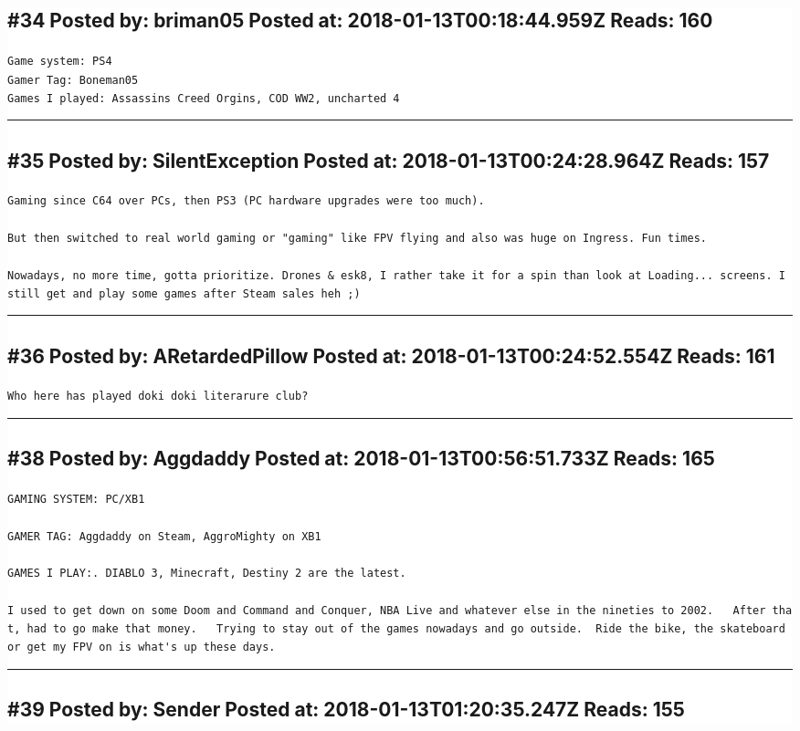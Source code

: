 ## \#34 Posted by: briman05 Posted at: 2018-01-13T00:18:44.959Z Reads: 160

```
Game system: PS4
Gamer Tag: Boneman05
Games I played: Assassins Creed Orgins, COD WW2, uncharted 4
```

---
## \#35 Posted by: SilentException Posted at: 2018-01-13T00:24:28.964Z Reads: 157

```
Gaming since C64 over PCs, then PS3 (PC hardware upgrades were too much).

But then switched to real world gaming or "gaming" like FPV flying and also was huge on Ingress. Fun times.

Nowadays, no more time, gotta prioritize. Drones & esk8, I rather take it for a spin than look at Loading... screens. I still get and play some games after Steam sales heh ;)
```

---
## \#36 Posted by: ARetardedPillow Posted at: 2018-01-13T00:24:52.554Z Reads: 161

```
Who here has played doki doki literarure club?
```

---
## \#38 Posted by: Aggdaddy Posted at: 2018-01-13T00:56:51.733Z Reads: 165

```
GAMING SYSTEM: PC/XB1

GAMER TAG: Aggdaddy on Steam, AggroMighty on XB1

GAMES I PLAY:. DIABLO 3, Minecraft, Destiny 2 are the latest.

I used to get down on some Doom and Command and Conquer, NBA Live and whatever else in the nineties to 2002.   After that, had to go make that money.   Trying to stay out of the games nowadays and go outside.  Ride the bike, the skateboard or get my FPV on is what's up these days.
```

---
## \#39 Posted by: Sender Posted at: 2018-01-13T01:20:35.247Z Reads: 155
